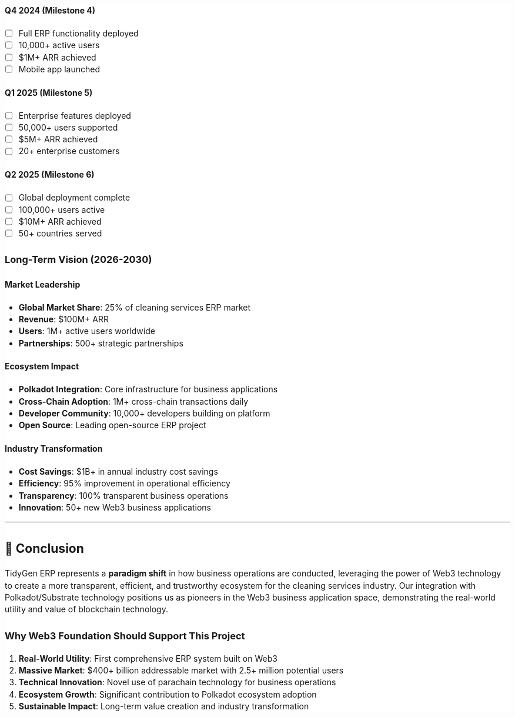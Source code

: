 #### **Q4 2024 (Milestone 4)**
- [ ] Full ERP functionality deployed
- [ ] 10,000+ active users
- [ ] $1M+ ARR achieved
- [ ] Mobile app launched

#### **Q1 2025 (Milestone 5)**
- [ ] Enterprise features deployed
- [ ] 50,000+ users supported
- [ ] $5M+ ARR achieved
- [ ] 20+ enterprise customers

#### **Q2 2025 (Milestone 6)**
- [ ] Global deployment complete
- [ ] 100,000+ users active
- [ ] $10M+ ARR achieved
- [ ] 50+ countries served

### **Long-Term Vision (2026-2030)**

#### **Market Leadership**
- **Global Market Share**: 25% of cleaning services ERP market
- **Revenue**: $100M+ ARR
- **Users**: 1M+ active users worldwide
- **Partnerships**: 500+ strategic partnerships

#### **Ecosystem Impact**
- **Polkadot Integration**: Core infrastructure for business applications
- **Cross-Chain Adoption**: 1M+ cross-chain transactions daily
- **Developer Community**: 10,000+ developers building on platform
- **Open Source**: Leading open-source ERP project

#### **Industry Transformation**
- **Cost Savings**: $1B+ in annual industry cost savings
- **Efficiency**: 95% improvement in operational efficiency
- **Transparency**: 100% transparent business operations
- **Innovation**: 50+ new Web3 business applications

---

## 🎯 **Conclusion**

TidyGen ERP represents a **paradigm shift** in how business operations are conducted, leveraging the power of Web3 technology to create a more transparent, efficient, and trustworthy ecosystem for the cleaning services industry. Our integration with Polkadot/Substrate technology positions us as pioneers in the Web3 business application space, demonstrating the real-world utility and value of blockchain technology.

### **Why Web3 Foundation Should Support This Project**

1. **Real-World Utility**: First comprehensive ERP system built on Web3
2. **Massive Market**: $400+ billion addressable market with 2.5+ million potential users
3. **Technical Innovation**: Novel use of parachain technology for business operations
4. **Ecosystem Growth**: Significant contribution to Polkadot ecosystem adoption
5. **Sustainable Impact**: Long-term value creation and industry transformation
